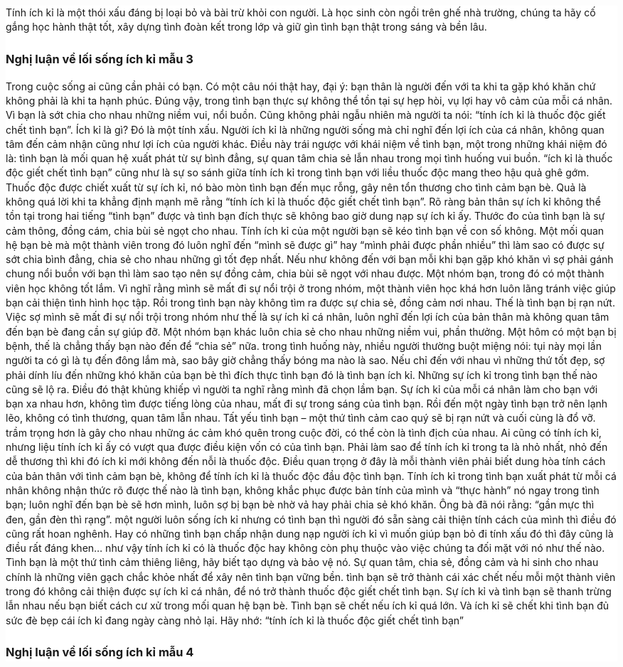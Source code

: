 Tính ích kỉ là một thói xấu đáng bị loại bỏ và bài trừ khỏi con người. Là học sinh còn ngồi trên ghế nhà trường, chúng ta hãy cố gắng học hành thật tốt, xây dựng tình đoàn kết trong lớp và giữ gìn tình bạn thật trong sáng và bền lâu.
### Nghị luận về lối sống ích kỉ mẫu 3
Trong cuộc sống ai cũng cần phải có bạn. Có một câu nói thật hay, đại ý: bạn thân là người đến với ta khi ta gặp khó khăn chứ không phải là khi ta hạnh phúc. Đúng vậy, trong tình bạn thực sự không thể tồn tại sự hẹp hòi, vụ lợi hay vô cảm của mỗi cá nhân. Vì bạn là sớt chia cho nhau những niềm vui, nổi buồn. Cũng không phải ngẫu nhiên mà người ta nói: “tính ích kỉ là thuốc độc giết chết tình bạn”. Ích kỉ là gì? Đó là một tính xấu. Người ích kỉ là những người sống mà chỉ nghĩ đến lợi ích của cá nhân, không quan tâm đến cảm nhận cũng như lợi ích của người khác. Điều này trái ngược với khái niệm về tình bạn, một trong những khái niệm đó là: tình bạn là mối quan hệ xuất phát từ sự bình đẳng, sự quan tâm chia sẻ lẫn nhau trong mọi tình huống vui buồn. “ích kỉ là thuốc độc giết chết tình bạn” cũng như là sự so sánh giữa tính ích kỉ trong tình bạn với liều thuốc độc mang theo hậu quả ghê gớm. Thuốc độc được chiết xuất từ sự ích kỉ, nó bào mòn tình bạn đến mục rỗng, gây nên tổn thương cho tình cảm bạn bè. Quả là không quá lời khi ta khẳng định mạnh mẽ rằng “tính ích kỉ là thuốc độc giết chết tình bạn”. Rõ ràng bản thân sự ích kỉ không thể tồn tại trong hai tiếng “tình bạn” được và tình bạn đích thực sẽ không bao giờ dung nạp sự ích kỉ ấy. Thước đo của tình bạn là sự cảm thông, đồng cám, chia bùi sẻ ngọt cho nhau. Tính ích kỉ của một người bạn sẽ kéo tình bạn về con số không. Một mối quan hệ bạn bè mà một thành viên trong đó luôn nghĩ đến “mình sẽ được gì” hay “mình phải được phần nhiều” thì làm sao có được sự sớt chia bình đẳng, chia sẻ cho nhau những gì tốt đẹp nhất. Nếu như không đến với bạn mỗi khi bạn gặp khó khăn vì sợ phải gánh chung nổi buồn với bạn thì làm sao tạo nên sự đồng cảm, chia bùi sẽ ngọt với nhau được. Một nhóm bạn, trong đó có một thành viên học không tốt lắm. Vì nghĩ rằng mình sẽ mất đi sự nổi trội ở trong nhóm, một thành viên học khá hơn luôn lãng tránh việc giúp bạn cải thiện tình hình học tập. Rồi trong tình bạn này không tìm ra được sự chia sẻ, đồng cảm nơi nhau. Thế là tình bạn bị rạn nứt. Việc sợ mình sẽ mất đi sự nổi trội trong nhóm như thế là sự ích kỉ cá nhân, luôn nghĩ đến lợi ích của bản thân mà không quan tâm đến bạn bè đang cần sự giúp đỡ. Một nhóm bạn khác luôn chia sẻ cho nhau những niềm vui, phần thưởng. Một hôm có một bạn bị bệnh, thế là chẳng thấy bạn nào đến để “chia sẻ” nữa. trong tình huống này, nhiều người thường buột miệng nói: tụi này mọi lần người ta có gì là tụ đến đông lắm mà, sao bây giờ chẳng thấy bóng ma nào là sao. Nếu chỉ đến với nhau vì những thứ tốt đẹp, sợ phải dính líu đến những khó khăn của bạn bè thì đích thực tình bạn đó là tình bạn ích kỉ. Những sự ích kỉ trong tình bạn thế nào cũng sẽ lộ ra. Điều đó thật khủng khiếp vì người ta nghĩ rằng mình đã chọn lầm bạn. Sự ích kỉ của mỗi cá nhân làm cho bạn với bạn xa nhau hơn, không tìm được tiếng lòng của nhau, mất đi sự trong sáng của tình bạn. Rồi đến một ngày tình bạn trở nên lạnh lẽo, không có tình thương, quan tâm lẫn nhau. Tất yếu tình bạn – một thứ tình cảm cao quý sẽ bị rạn nứt và cuối cùng là đổ vỡ. trầm trọng hơn là gây cho nhau những ác cảm khó quên trong cuộc đời, có thể còn là tình địch của nhau. Ai cũng có tính ích kỉ, nhưng liệu tính ích kỉ ấy có vượt qua được điều kiện vốn có của tình bạn. Phải làm sao để tính ích kỉ trong ta là nhỏ nhất, nhỏ đến dễ thương thì khi đó ích kỉ mới không đến nỗi là thuốc độc. Điều quan trọng ở đây là mỗi thành viên phải biết dung hòa tính cách của bản thân với tình cảm bạn bè, không để tính ích kỉ là thuốc độc đầu độc tình bạn. Tính ích kỉ trong tình bạn xuất phát từ mỗi cá nhân không nhận thức rõ được thế nào là tình bạn, không khắc phục được bản tính của mình và “thực hành” nó ngay trong tình bạn; luôn nghĩ đến bạn bè sẽ hơn mình, luôn sợ bị bạn bè nhờ vả hay phải chia sẻ khó khăn. Ông bà đã nói rằng: “gần mực thì đen, gần đèn thì rạng”. một người luôn sống ích kỉ nhưng có tình bạn thì người đó sẵn sàng cải thiện tính cách của mình thì điều đó cũng rất hoan nghênh. Hay có những tình bạn chấp nhận dung nạp người ích kỉ vì muốn giúp bạn bỏ đi tính xấu đó thì đây cũng là điều rất đáng khen… như vậy tính ích kỉ có là thuốc độc hay không còn phụ thuộc vào việc chúng ta đối mặt với nó như thế nào. Tình bạn là một thứ tình cảm thiêng liêng, hãy biết tạo dựng và bảo vệ nó. Sự quan tâm, chia sẻ, đồng cảm và hi sinh cho nhau chính là những viên gạch chắc khỏe nhất để xây nên tình bạn vững bền. tình bạn sẽ trở thành cái xác chết nếu mỗi một thành viên trong đó không cải thiện được sự ích kỉ cá nhân, để nó trở thành thuốc độc giết chết tình bạn. Sự ích kỉ và tình bạn sẽ thanh trừng lẫn nhau nếu bạn biết cách cư xử trong mối quan hệ bạn bè. Tình bạn sẽ chết nếu ích kỉ quá lớn. Và ích kỉ sẽ chết khi tình bạn đủ sức đè bẹp cái ích kỉ đang ngày càng nhỏ lại. Hãy nhớ: “tính ích kỉ là thuốc độc giết chết tình bạn”
### Nghị luận về lối sống ích kỉ mẫu 4